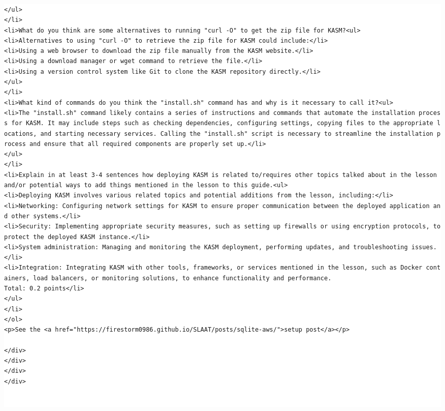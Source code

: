  ```
</ul>
</li>
<li>What do you think are some alternatives to running "curl -O" to get the zip file for KASM?<ul>
<li>Alternatives to using "curl -O" to retrieve the zip file for KASM could include:</li>
<li>Using a web browser to download the zip file manually from the KASM website.</li>
<li>Using a download manager or wget command to retrieve the file.</li>
<li>Using a version control system like Git to clone the KASM repository directly.</li>
</ul>
</li>
<li>What kind of commands do you think the "install.sh" command has and why is it necessary to call it?<ul>
<li>The "install.sh" command likely contains a series of instructions and commands that automate the installation process for KASM. It may include steps such as checking dependencies, configuring settings, copying files to the appropriate locations, and starting necessary services. Calling the "install.sh" script is necessary to streamline the installation process and ensure that all required components are properly set up.</li>
</ul>
</li>
<li>Explain in at least 3-4 sentences how deploying KASM is related to/requires other topics talked about in the lesson and/or potential ways to add things mentioned in the lesson to this guide.<ul>
<li>Deploying KASM involves various related topics and potential additions from the lesson, including:</li>
<li>Networking: Configuring network settings for KASM to ensure proper communication between the deployed application and other systems.</li>
<li>Security: Implementing appropriate security measures, such as setting up firewalls or using encryption protocols, to protect the deployed KASM instance.</li>
<li>System administration: Managing and monitoring the KASM deployment, performing updates, and troubleshooting issues.</li>
<li>Integration: Integrating KASM with other tools, frameworks, or services mentioned in the lesson, such as Docker containers, load balancers, or monitoring solutions, to enhance functionality and performance.
Total: 0.2 points</li>
</ul>
</li>
</ol>
<p>See the <a href="https://firestorm0986.github.io/SLAAT/posts/sqlite-aws/">setup post</a></p>

</div>
</div>
</div>
</div>
 

